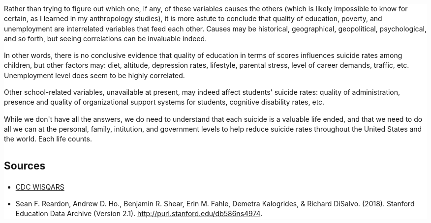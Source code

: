 Rather than trying to figure out which one, if any, of these variables causes the others (which is likely impossible to know for certain, as I learned in my anthropology studies), it is more astute to conclude that quality of education, poverty, and unemployment are interrelated variables that feed each other. Causes may be historical, geographical, geopolitical, psychological, and so forth, but seeing correlations can be invaluable indeed.

In other words, there is no conclusive evidence that quality of education in terms of scores influences suicide rates among children, but other factors may: diet, altitude, depression rates, lifestyle, parental stress, level of career demands, traffic, etc. Unemployment level does seem to be highly correlated.

Other school-related variables, unavailable at present, may indeed affect students' suicide rates: quality of administration, presence and quality of organizational support systems for students, cognitive disability rates, etc.

While we don't have all the answers, we do need to understand that each suicide is a valuable life ended, and that we need to do all we can at the personal, family, intitution, and government levels to help reduce suicide rates throughout the United States and the world. Each life counts.


## Sources

  * [CDC WISQARS](https://wisqars.cdc.gov:8443/cdcMapFramework/mapModuleInterface.jsp)

  * Sean F. Reardon, Andrew D. Ho., Benjamin R. Shear, Erin M. Fahle, Demetra Kalogrides, & Richard DiSalvo. (2018). Stanford Education Data Archive (Version 2.1). http://purl.stanford.edu/db586ns4974.
